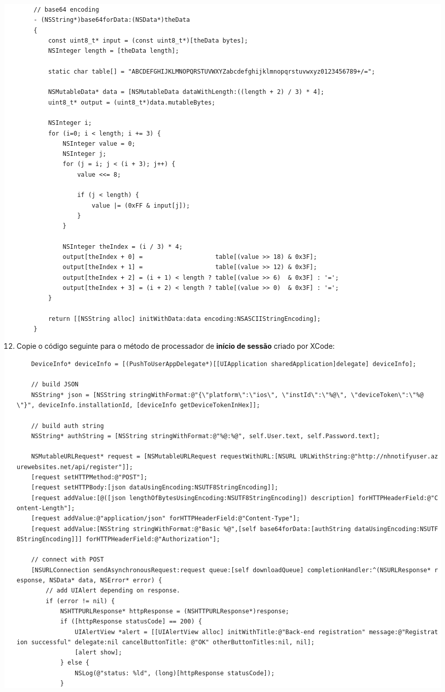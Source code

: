             // base64 encoding
            - (NSString*)base64forData:(NSData*)theData
            {
                const uint8_t* input = (const uint8_t*)[theData bytes];
                NSInteger length = [theData length];

                static char table[] = "ABCDEFGHIJKLMNOPQRSTUVWXYZabcdefghijklmnopqrstuvwxyz0123456789+/=";

                NSMutableData* data = [NSMutableData dataWithLength:((length + 2) / 3) * 4];
                uint8_t* output = (uint8_t*)data.mutableBytes;

                NSInteger i;
                for (i=0; i < length; i += 3) {
                    NSInteger value = 0;
                    NSInteger j;
                    for (j = i; j < (i + 3); j++) {
                        value <<= 8;

                        if (j < length) {
                            value |= (0xFF & input[j]);
                        }
                    }

                    NSInteger theIndex = (i / 3) * 4;
                    output[theIndex + 0] =                    table[(value >> 18) & 0x3F];
                    output[theIndex + 1] =                    table[(value >> 12) & 0x3F];
                    output[theIndex + 2] = (i + 1) < length ? table[(value >> 6)  & 0x3F] : '=';
                    output[theIndex + 3] = (i + 2) < length ? table[(value >> 0)  & 0x3F] : '=';
                }

                return [[NSString alloc] initWithData:data encoding:NSASCIIStringEncoding];
            }


12. Copie o código seguinte para o método de processador de **início de sessão** criado por XCode:

            DeviceInfo* deviceInfo = [(PushToUserAppDelegate*)[[UIApplication sharedApplication]delegate] deviceInfo];

            // build JSON
            NSString* json = [NSString stringWithFormat:@"{\"platform\":\"ios\", \"instId\":\"%@\", \"deviceToken\":\"%@\"}", deviceInfo.installationId, [deviceInfo getDeviceTokenInHex]];

            // build auth string
            NSString* authString = [NSString stringWithFormat:@"%@:%@", self.User.text, self.Password.text];

            NSMutableURLRequest* request = [NSMutableURLRequest requestWithURL:[NSURL URLWithString:@"http://nhnotifyuser.azurewebsites.net/api/register"]];
            [request setHTTPMethod:@"POST"];
            [request setHTTPBody:[json dataUsingEncoding:NSUTF8StringEncoding]];
            [request addValue:[@([json lengthOfBytesUsingEncoding:NSUTF8StringEncoding]) description] forHTTPHeaderField:@"Content-Length"];
            [request addValue:@"application/json" forHTTPHeaderField:@"Content-Type"];
            [request addValue:[NSString stringWithFormat:@"Basic %@",[self base64forData:[authString dataUsingEncoding:NSUTF8StringEncoding]]] forHTTPHeaderField:@"Authorization"];

            // connect with POST
            [NSURLConnection sendAsynchronousRequest:request queue:[self downloadQueue] completionHandler:^(NSURLResponse* response, NSData* data, NSError* error) {
                // add UIAlert depending on response.
                if (error != nil) {
                    NSHTTPURLResponse* httpResponse = (NSHTTPURLResponse*)response;
                    if ([httpResponse statusCode] == 200) {
                        UIAlertView *alert = [[UIAlertView alloc] initWithTitle:@"Back-end registration" message:@"Registration successful" delegate:nil cancelButtonTitle: @"OK" otherButtonTitles:nil, nil];
                        [alert show];
                    } else {
                        NSLog(@"status: %ld", (long)[httpResponse statusCode]);
                    }

[0]: ./media/notification-hubs-ios-aspnet-register-user-push-notifications/notification-hub-user-aspnet-ios1.png
[1]: ./media/notification-hubs-ios-aspnet-register-user-push-notifications/notification-hub-user-aspnet-ios2.png
[Notificar os utilizadores com notificação concentradores]: /manage/services/notification-hubs/notify-users-aspnet
[Introdução ao concentradores de notificação]: /manage/services/notification-hubs/get-started-notification-hubs-ios